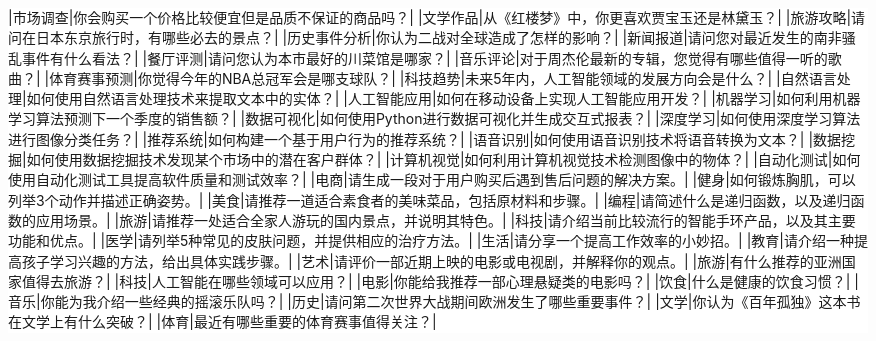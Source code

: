 |市场调查|你会购买一个价格比较便宜但是品质不保证的商品吗？|
|文学作品|从《红楼梦》中，你更喜欢贾宝玉还是林黛玉？|
|旅游攻略|请问在日本东京旅行时，有哪些必去的景点？|
|历史事件分析|你认为二战对全球造成了怎样的影响？|
|新闻报道|请问您对最近发生的南非骚乱事件有什么看法？|
|餐厅评测|请问您认为本市最好的川菜馆是哪家？|
|音乐评论|对于周杰伦最新的专辑，您觉得有哪些值得一听的歌曲？|
|体育赛事预测|你觉得今年的NBA总冠军会是哪支球队？|
|科技趋势|未来5年内，人工智能领域的发展方向会是什么？|
|自然语言处理|如何使用自然语言处理技术来提取文本中的实体？|
|人工智能应用|如何在移动设备上实现人工智能应用开发？|
|机器学习|如何利用机器学习算法预测下一个季度的销售额？|
|数据可视化|如何使用Python进行数据可视化并生成交互式报表？|
|深度学习|如何使用深度学习算法进行图像分类任务？|
|推荐系统|如何构建一个基于用户行为的推荐系统？|
|语音识别|如何使用语音识别技术将语音转换为文本？|
|数据挖掘|如何使用数据挖掘技术发现某个市场中的潜在客户群体？|
|计算机视觉|如何利用计算机视觉技术检测图像中的物体？|
|自动化测试|如何使用自动化测试工具提高软件质量和测试效率？|
|电商|请生成一段对于用户购买后遇到售后问题的解决方案。|
|健身|如何锻炼胸肌，可以列举3个动作并描述正确姿势。|
|美食|请推荐一道适合素食者的美味菜品，包括原材料和步骤。|
|编程|请简述什么是递归函数，以及递归函数的应用场景。|
|旅游|请推荐一处适合全家人游玩的国内景点，并说明其特色。|
|科技|请介绍当前比较流行的智能手环产品，以及其主要功能和优点。|
|医学|请列举5种常见的皮肤问题，并提供相应的治疗方法。|
|生活|请分享一个提高工作效率的小妙招。|
|教育|请介绍一种提高孩子学习兴趣的方法，给出具体实践步骤。|
|艺术|请评价一部近期上映的电影或电视剧，并解释你的观点。|
|旅游|有什么推荐的亚洲国家值得去旅游？|
|科技|人工智能在哪些领域可以应用？|
|电影|你能给我推荐一部心理悬疑类的电影吗？|
|饮食|什么是健康的饮食习惯？|
|音乐|你能为我介绍一些经典的摇滚乐队吗？|
|历史|请问第二次世界大战期间欧洲发生了哪些重要事件？|
|文学|你认为《百年孤独》这本书在文学上有什么突破？|
|体育|最近有哪些重要的体育赛事值得关注？|